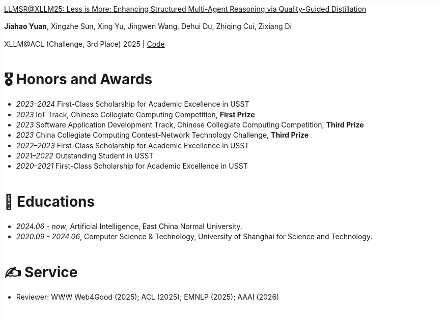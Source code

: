 <div class='paper-box-text' markdown="1">

[LLMSR@XLLM25: Less is More: Enhancing Structured Multi-Agent Reasoning via Quality-Guided Distillation](https://aclanthology.org/2025.xllm-1.23/)

**Jiahao Yuan**, Xingzhe Sun, Xing Yu, Jingwen Wang, Dehui Du, Zhiqing Cui, Zixiang Di

XLLM@ACL (Challenge, 3rd Place) 2025 | [Code](https://github.com/JhCircle/Less-is-More)
</div>
</div>


# 🎖 Honors and Awards
- *2023–2024* First-Class Scholarship for Academic Excellence in USST
- *2023* IoT Track, Chinese Collegiate Computing Competition, **First Prize**
- *2023* Software Application Development Track, Chinese Collegiate Computing Competition, **Third Prize**
- *2023* China Collegiate Computing Contest-Network Technology Challenge, **Third Prize**
- *2022–2023* First-Class Scholarship for Academic Excellence in USST
- *2021–2022* Outstanding Student in USST
- *2020–2021* First-Class Scholarship for Academic Excellence in USST

# 📖 Educations
- *2024.06 - now*, Artificial Intelligence, East China Normal University. 
- *2020.09 - 2024.06*, Computer Science & Technology, University of Shanghai for Science and Technology. 

# ✍️ Service

- Reviewer: WWW Web4Good (2025); ACL (2025); EMNLP (2025); AAAI (2026)

<div style="text-align: center;">
  <div style="display: inline-block; width: 40%;">
<script type="text/javascript" id="clustrmaps" src="//clustrmaps.com/map_v2.js?d=YWgGoIlggZYg6Cy3hc4bQ4St11CqzFdCMlhV_VhsJBQ&cl=ffffff&w=a"></script>
</div>
</div>

